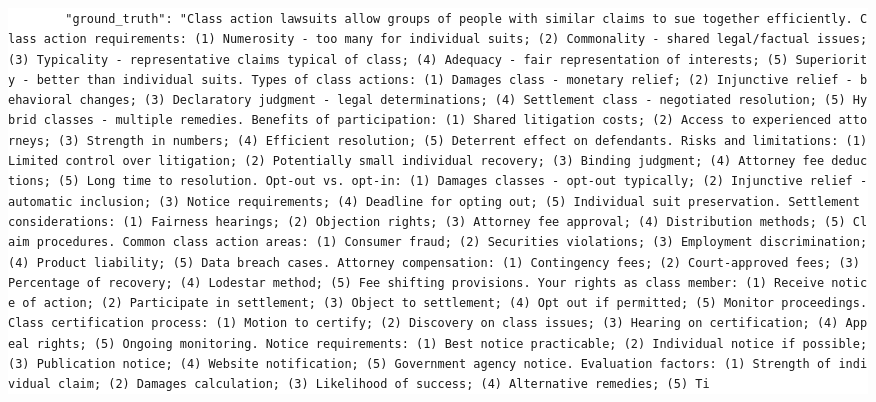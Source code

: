             "ground_truth": "Class action lawsuits allow groups of people with similar claims to sue together efficiently. Class action requirements: (1) Numerosity - too many for individual suits; (2) Commonality - shared legal/factual issues; (3) Typicality - representative claims typical of class; (4) Adequacy - fair representation of interests; (5) Superiority - better than individual suits. Types of class actions: (1) Damages class - monetary relief; (2) Injunctive relief - behavioral changes; (3) Declaratory judgment - legal determinations; (4) Settlement class - negotiated resolution; (5) Hybrid classes - multiple remedies. Benefits of participation: (1) Shared litigation costs; (2) Access to experienced attorneys; (3) Strength in numbers; (4) Efficient resolution; (5) Deterrent effect on defendants. Risks and limitations: (1) Limited control over litigation; (2) Potentially small individual recovery; (3) Binding judgment; (4) Attorney fee deductions; (5) Long time to resolution. Opt-out vs. opt-in: (1) Damages classes - opt-out typically; (2) Injunctive relief - automatic inclusion; (3) Notice requirements; (4) Deadline for opting out; (5) Individual suit preservation. Settlement considerations: (1) Fairness hearings; (2) Objection rights; (3) Attorney fee approval; (4) Distribution methods; (5) Claim procedures. Common class action areas: (1) Consumer fraud; (2) Securities violations; (3) Employment discrimination; (4) Product liability; (5) Data breach cases. Attorney compensation: (1) Contingency fees; (2) Court-approved fees; (3) Percentage of recovery; (4) Lodestar method; (5) Fee shifting provisions. Your rights as class member: (1) Receive notice of action; (2) Participate in settlement; (3) Object to settlement; (4) Opt out if permitted; (5) Monitor proceedings. Class certification process: (1) Motion to certify; (2) Discovery on class issues; (3) Hearing on certification; (4) Appeal rights; (5) Ongoing monitoring. Notice requirements: (1) Best notice practicable; (2) Individual notice if possible; (3) Publication notice; (4) Website notification; (5) Government agency notice. Evaluation factors: (1) Strength of individual claim; (2) Damages calculation; (3) Likelihood of success; (4) Alternative remedies; (5) Ti